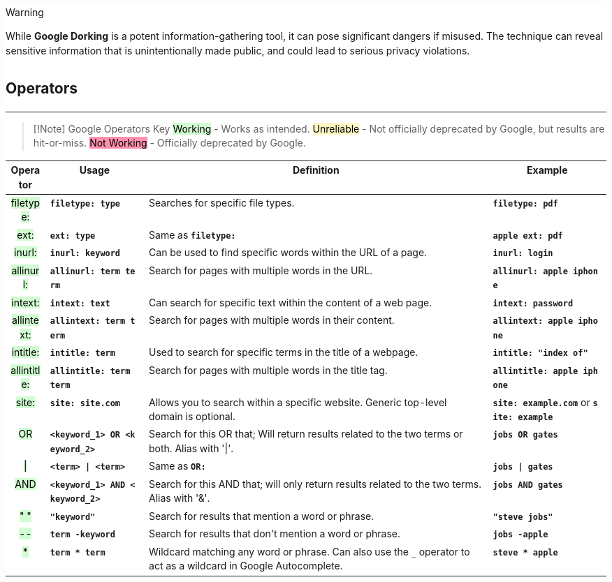 > [!warning]
> While **Google Dorking** is a potent information-gathering tool, it can pose significant dangers if misused. The technique can reveal sensitive information that is unintentionally made public, and could lead to serious privacy violations. 

## Operators
---
> [!Note] Google Operators Key
> <mark style="background: #BBFABBA6;">Working</mark> - Works as intended.
> <mark style="background: #FFF3A3A6;">Unreliable</mark> - Not officially deprecated by Google, but results are hit-or-miss. 
> <mark style="background: #FF5582A6;">Not Working</mark> - Officially deprecated by Google. 
> 

|                       **Operator**                       | **Usage**                         | **Definition**                                                                                                                                              | **Example**                                    |
|:--------------------------------------------------------:| --------------------------------- | ----------------------------------------------------------------------------------------------------------------------------------------------------------- | ---------------------------------------------- |
|  <mark style="background: #BBFABBA6;">filetype:</mark>   | **`filetype: type`**              | Searches for specific file types.                                                                                                                           | **`filetype: pdf`**                            |
|     <mark style="background: #BBFABBA6;">ext:</mark>     | **`ext: type`**                   | Same as **`filetype: `**                                                                                                                                    | **`apple ext: pdf`**                           |
|    <mark style="background: #BBFABBA6;">inurl:</mark>    | **`inurl: keyword`**              | Can be used to find specific words within the URL of a page.                                                                                                | **`inurl: login`**                             |
|  <mark style="background: #BBFABBA6;">allinurl:</mark>   | **`allinurl: term term`**         | Search for pages with multiple words in the URL.                                                                                                            | **`allinurl: apple iphone`**                   |
|   <mark style="background: #BBFABBA6;">intext:</mark>    | **`intext: text`**                | Can search for specific text within the content of a web page.                                                                                              | **`intext: password`**                         |
|  <mark style="background: #BBFABBA6;">allintext:</mark>  | **`allintext: term term`**        | Search for pages with multiple words in their content.                                                                                                      | **`allintext: apple iphone`**                  |
|   <mark style="background: #BBFABBA6;">intitle:</mark>   | **`intitle: term`**               | Used to search for specific terms in the title of a webpage.                                                                                                | **`intitle: "index of" `**                     |
| <mark style="background: #BBFABBA6;">allintitle:</mark>  | **`allintitle: term term`**       | Search for pages with multiple words in the title tag.                                                                                                      | **`allintitle: apple iphone`**                 |
|    <mark style="background: #BBFABBA6;">site:</mark>     | **`site: site.com`**              | Allows you to search within a specific website. Generic top-level domain is optional.                                                                       | **`site: example.com`** or **`site: example`** |
|      <mark style="background: #BBFABBA6;">OR</mark>      | **`<keyword_1> OR <keyword_2>`**  | Search for this OR that; Will return results related to the two terms or both. Alias with '\|'.                                                             | **`jobs OR gates`**                            |
|      <mark style="background: #BBFABBA6;">\|</mark>      | **`<term> \| <term>`**            | Same as **`OR:`**                                                                                                                                           | **`jobs \| gates`**                            |
|     <mark style="background: #BBFABBA6;">AND</mark>      | **`<keyword_1> AND <keyword_2>`** | Search for this AND that; will only return results related to the two terms. Alias with '&'.                                                                | **`jobs AND gates`**                           |
|   <mark style="background: #BBFABBA6;">  " "  </mark>    | **`"keyword"`**                   | Search for results that mention a word or phrase.                                                                                                           | **`"steve jobs" `**                            |
|     <mark style="background: #BBFABBA6;"> -- </mark>     | **`term -keyword`**               | Search for results that don't mention a word or phrase.                                                                                                     | **`jobs -apple`**                              |
|      <mark style="background: #BBFABBA6;">*</mark>       | **`term * term`**                 | Wildcard matching any word or phrase. Can also use the `_` operator to act as a wildcard in Google Autocomplete.                                            | **`steve * apple`**                            |